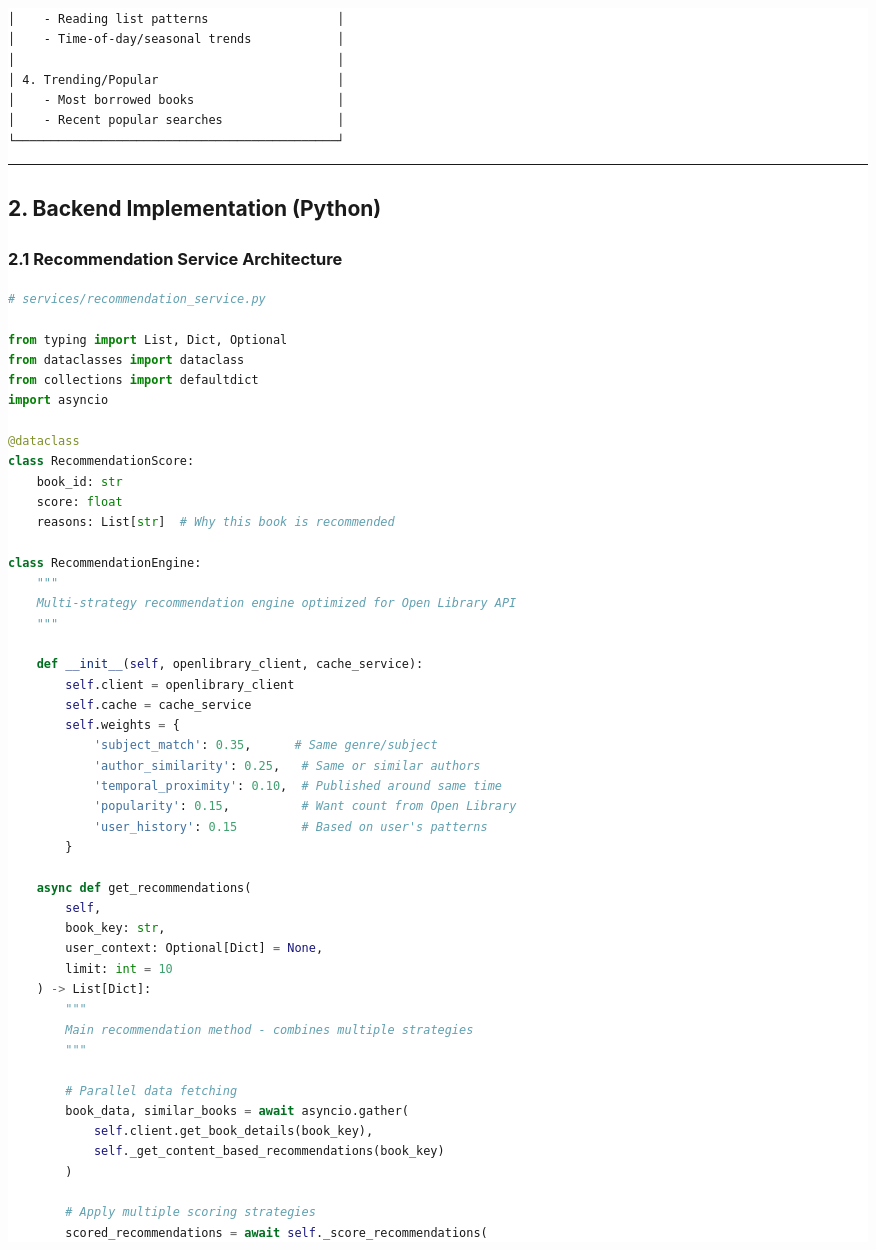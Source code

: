 ```
│    - Reading list patterns                  │
│    - Time-of-day/seasonal trends            │
│                                             │
│ 4. Trending/Popular                         │
│    - Most borrowed books                    │
│    - Recent popular searches                │
└─────────────────────────────────────────────┘
```

---

## 2. Backend Implementation (Python)

### 2.1 Recommendation Service Architecture

```python
# services/recommendation_service.py

from typing import List, Dict, Optional
from dataclasses import dataclass
from collections import defaultdict
import asyncio

@dataclass
class RecommendationScore:
    book_id: str
    score: float
    reasons: List[str]  # Why this book is recommended
    
class RecommendationEngine:
    """
    Multi-strategy recommendation engine optimized for Open Library API
    """
    
    def __init__(self, openlibrary_client, cache_service):
        self.client = openlibrary_client
        self.cache = cache_service
        self.weights = {
            'subject_match': 0.35,      # Same genre/subject
            'author_similarity': 0.25,   # Same or similar authors
            'temporal_proximity': 0.10,  # Published around same time
            'popularity': 0.15,          # Want count from Open Library
            'user_history': 0.15         # Based on user's patterns
        }
    
    async def get_recommendations(
        self, 
        book_key: str,
        user_context: Optional[Dict] = None,
        limit: int = 10
    ) -> List[Dict]:
        """
        Main recommendation method - combines multiple strategies
        """
        
        # Parallel data fetching
        book_data, similar_books = await asyncio.gather(
            self.client.get_book_details(book_key),
            self._get_content_based_recommendations(book_key)
        )
        
        # Apply multiple scoring strategies
        scored_recommendations = await self._score_recommendations(
```